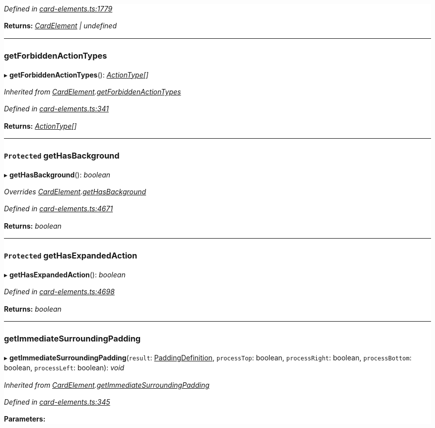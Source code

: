 *Defined in [card-elements.ts:1779](https://github.com/microsoft/AdaptiveCards/blob/8588bd5ad/source/nodejs/adaptivecards/src/card-elements.ts#L1779)*

**Returns:** *[CardElement](cardelement.md) | undefined*

___

###  getForbiddenActionTypes

▸ **getForbiddenActionTypes**(): *[ActionType](../README.md#actiontype)[]*

*Inherited from [CardElement](cardelement.md).[getForbiddenActionTypes](cardelement.md#getforbiddenactiontypes)*

*Defined in [card-elements.ts:341](https://github.com/microsoft/AdaptiveCards/blob/8588bd5ad/source/nodejs/adaptivecards/src/card-elements.ts#L341)*

**Returns:** *[ActionType](../README.md#actiontype)[]*

___

### `Protected` getHasBackground

▸ **getHasBackground**(): *boolean*

*Overrides [CardElement](cardelement.md).[getHasBackground](cardelement.md#protected-gethasbackground)*

*Defined in [card-elements.ts:4671](https://github.com/microsoft/AdaptiveCards/blob/8588bd5ad/source/nodejs/adaptivecards/src/card-elements.ts#L4671)*

**Returns:** *boolean*

___

### `Protected` getHasExpandedAction

▸ **getHasExpandedAction**(): *boolean*

*Defined in [card-elements.ts:4698](https://github.com/microsoft/AdaptiveCards/blob/8588bd5ad/source/nodejs/adaptivecards/src/card-elements.ts#L4698)*

**Returns:** *boolean*

___

###  getImmediateSurroundingPadding

▸ **getImmediateSurroundingPadding**(`result`: [PaddingDefinition](paddingdefinition.md), `processTop`: boolean, `processRight`: boolean, `processBottom`: boolean, `processLeft`: boolean): *void*

*Inherited from [CardElement](cardelement.md).[getImmediateSurroundingPadding](cardelement.md#getimmediatesurroundingpadding)*

*Defined in [card-elements.ts:345](https://github.com/microsoft/AdaptiveCards/blob/8588bd5ad/source/nodejs/adaptivecards/src/card-elements.ts#L345)*

**Parameters:**
